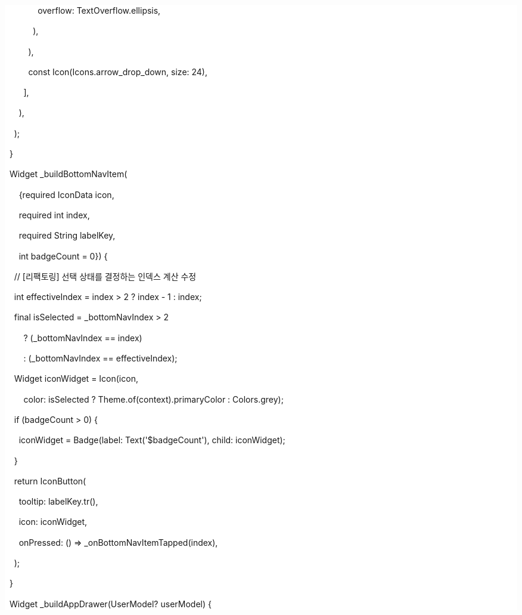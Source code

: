               overflow: TextOverflow.ellipsis,

            ),

          ),

          const Icon(Icons.arrow_drop_down, size: 24),

        ],

      ),

    );

  }

  

  Widget _buildBottomNavItem(

      {required IconData icon,

      required int index,

      required String labelKey,

      int badgeCount = 0}) {

    // [리팩토링] 선택 상태를 결정하는 인덱스 계산 수정

    int effectiveIndex = index > 2 ? index - 1 : index;

    final isSelected = _bottomNavIndex > 2

        ? (_bottomNavIndex == index)

        : (_bottomNavIndex == effectiveIndex);

  

    Widget iconWidget = Icon(icon,

        color: isSelected ? Theme.of(context).primaryColor : Colors.grey);

  

    if (badgeCount > 0) {

      iconWidget = Badge(label: Text('$badgeCount'), child: iconWidget);

    }

  

    return IconButton(

      tooltip: labelKey.tr(),

      icon: iconWidget,

      onPressed: () => _onBottomNavItemTapped(index),

    );

  }

  

  Widget _buildAppDrawer(UserModel? userModel) {
